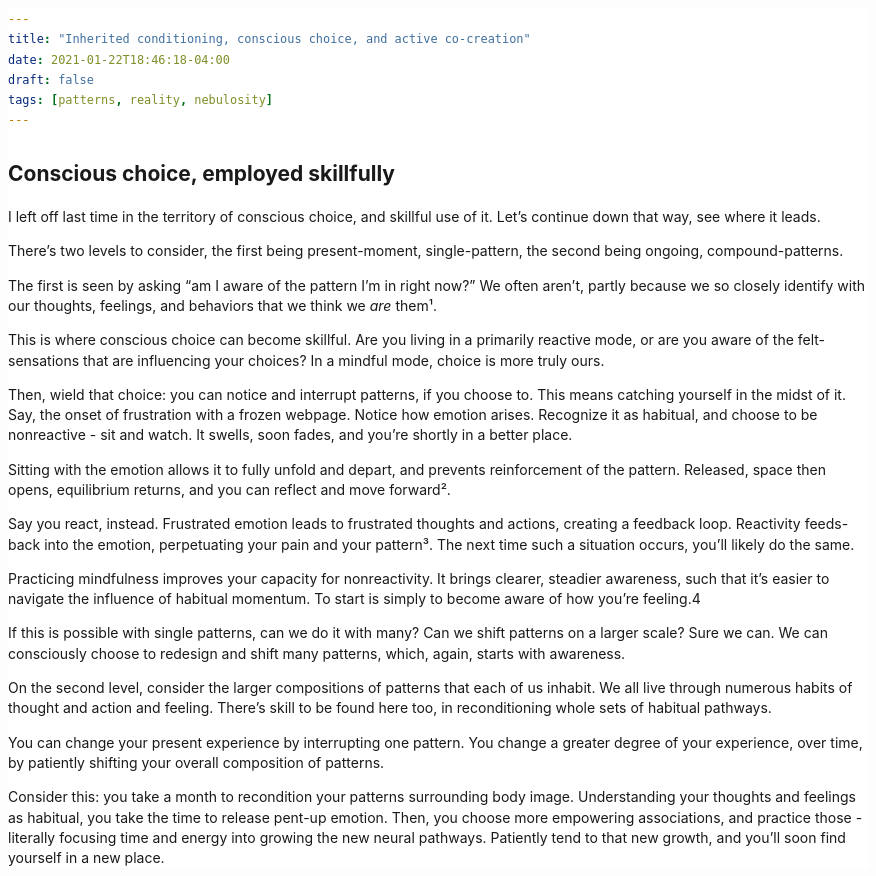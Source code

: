 ```yaml
---
title: "Inherited conditioning, conscious choice, and active co-creation"
date: 2021-01-22T18:46:18-04:00
draft: false
tags: [patterns, reality, nebulosity]
---
```


## Conscious choice, employed skillfully

I left off last time in the territory of conscious choice, and skillful use of it. Let’s continue down that way, see where it leads.

There’s two levels to consider, the first being present-moment, single-pattern, the second being ongoing, compound-patterns.

The first is seen by asking “am I aware of the pattern I’m in right now?” We often aren’t, partly because we so closely identify with our thoughts, feelings, and behaviors that we think we _are_ them¹.

This is where conscious choice can become skillful. Are you living in a primarily reactive mode, or are you aware of the felt-sensations that are influencing your choices? In a mindful mode, choice is more truly ours.

Then, wield that choice: you can notice and interrupt patterns, if you choose to. This means catching yourself in the midst of it. Say, the onset of frustration with a frozen webpage. Notice how emotion arises. Recognize it as habitual, and choose to be nonreactive - sit and watch. It swells, soon fades, and you’re shortly in a better place.

Sitting with the emotion allows it to fully unfold and depart, and prevents reinforcement of the pattern. Released, space then opens, equilibrium returns, and you can reflect and move forward².

Say you react, instead. Frustrated emotion leads to frustrated thoughts and actions, creating a feedback loop. Reactivity feeds-back into the emotion, perpetuating your pain and your pattern³. The next time such a situation occurs, you’ll likely do the same.

Practicing mindfulness improves your capacity for nonreactivity. It brings clearer, steadier awareness, such that it’s easier to navigate the influence of habitual momentum. To start is simply to become aware of how you’re feeling.4

If this is possible with single patterns, can we do it with many? Can we shift patterns on a larger scale? Sure we can. We can consciously choose to redesign and shift many patterns, which, again, starts with awareness.

On the second level, consider the larger compositions of patterns that each of us inhabit. We all live through numerous habits of thought and action and feeling. There’s skill to be found here too, in reconditioning whole sets of habitual pathways.

You can change your present experience by interrupting one pattern. You change a greater degree of your experience, over time, by patiently shifting your overall composition of patterns.

Consider this: you take a month to recondition your patterns surrounding body image. Understanding your thoughts and feelings as habitual, you take the time to release pent-up emotion. Then, you choose more empowering associations, and practice those - literally focusing time and energy into growing the new neural pathways. Patiently tend to that new growth, and you’ll soon find yourself in a new place.
